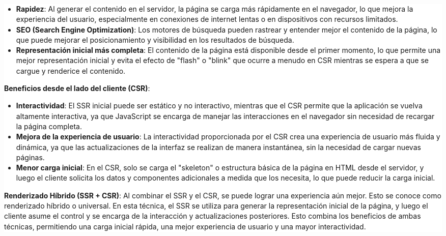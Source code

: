 - **Rapidez**: Al generar el contenido en el servidor, la página se carga más rápidamente en el navegador, lo que mejora la experiencia del usuario, especialmente en conexiones de internet lentas o en dispositivos con recursos limitados.
- **SEO (Search Engine Optimization)**: Los motores de búsqueda pueden rastrear y entender mejor el contenido de la página, lo que puede mejorar el posicionamiento y visibilidad en los resultados de búsqueda.
- **Representación inicial más completa**: El contenido de la página está disponible desde el primer momento, lo que permite una mejor representación inicial y evita el efecto de "flash" o "blink" que ocurre a menudo en CSR mientras se espera a que se cargue y renderice el contenido.

**Beneficios desde el lado del cliente (CSR)**:

- **Interactividad**: El SSR inicial puede ser estático y no interactivo, mientras que el CSR permite que la aplicación se vuelva altamente interactiva, ya que JavaScript se encarga de manejar las interacciones en el navegador sin necesidad de recargar la página completa.
- **Mejora de la experiencia de usuario**: La interactividad proporcionada por el CSR crea una experiencia de usuario más fluida y dinámica, ya que las actualizaciones de la interfaz se realizan de manera instantánea, sin la necesidad de cargar nuevas páginas.
- **Menor carga inicial**: En el CSR, solo se carga el "skeleton" o estructura básica de la página en HTML desde el servidor, y luego el cliente solicita los datos y componentes adicionales a medida que los necesita, lo que puede reducir la carga inicial.

**Renderizado Híbrido (SSR + CSR)**:
Al combinar el SSR y el CSR, se puede lograr una experiencia aún mejor. Esto se conoce como renderizado híbrido o universal. En esta técnica, el SSR se utiliza para generar la representación inicial de la página, y luego el cliente asume el control y se encarga de la interacción y actualizaciones posteriores. Esto combina los beneficios de ambas técnicas, permitiendo una carga inicial rápida, una mejor experiencia de usuario y una mayor interactividad.

</div>